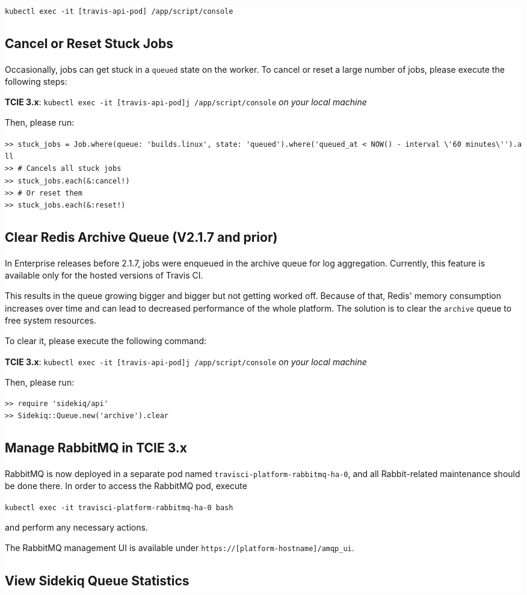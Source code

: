 `kubectl exec -it [travis-api-pod] /app/script/console`

## Cancel or Reset Stuck Jobs

Occasionally, jobs can get stuck in a `queued` state on the worker. To cancel or
reset a large number of jobs, please execute the following steps:

**TCIE 3.x**: `kubectl exec -it [travis-api-pod]j /app/script/console` *on your local machine*

Then, please run:

```
>> stuck_jobs = Job.where(queue: 'builds.linux', state: 'queued').where('queued_at < NOW() - interval \'60 minutes\'').all
>> # Cancels all stuck jobs
>> stuck_jobs.each(&:cancel!)
>> # Or reset them
>> stuck_jobs.each(&:reset!)
```

## Clear Redis Archive Queue (V2.1.7 and prior)

In Enterprise releases before 2.1.7, jobs were enqueued in the archive queue
for log aggregation. Currently, this feature is available only for the hosted
versions of Travis CI.

This results in the queue growing bigger and bigger but not getting worked
off. Because of that, Redis' memory consumption increases over time and can
lead to decreased performance of the whole platform. The solution is to clear the `archive` queue to free system resources.

To clear it, please execute the following command:

**TCIE 3.x**: `kubectl exec -it [travis-api-pod]j /app/script/console` *on your local machine*

Then, please run:

```
>> require 'sidekiq/api'
>> Sidekiq::Queue.new('archive').clear
```

## Manage RabbitMQ in TCIE 3.x

RabbitMQ is now deployed in a separate pod named `travisci-platform-rabbitmq-ha-0`, and all Rabbit-related maintenance should be done there.
In order to access the RabbitMQ pod, execute 

`kubectl exec -it travisci-platform-rabbitmq-ha-0 bash`

and perform any necessary actions.

The RabbitMQ management UI is available under `https://[platform-hostname]/amqp_ui`.


## View Sidekiq Queue Statistics
